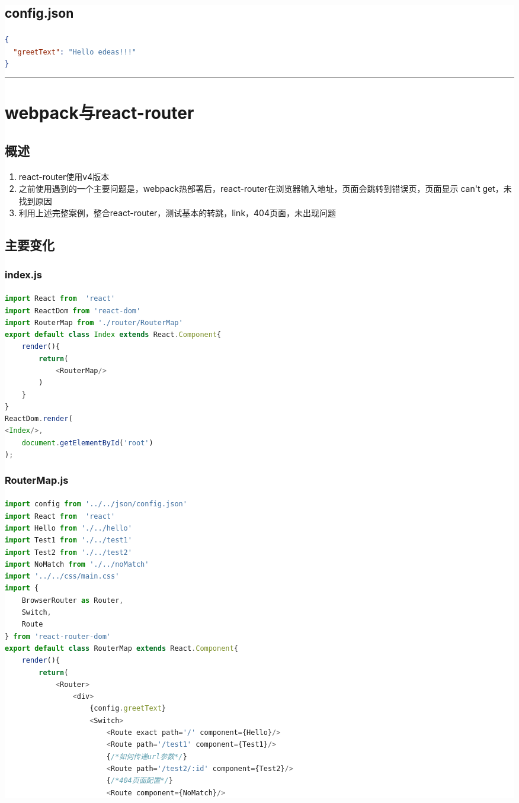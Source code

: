 ## config.json
``` json
{
  "greetText": "Hello edeas!!!"
}
```

* * *

# webpack与react-router
## 概述
1. react-router使用v4版本
2. 之前使用遇到的一个主要问题是，webpack热部署后，react-router在浏览器输入地址，页面会跳转到错误页，页面显示 can't get，未找到原因
3. 利用上述完整案例，整合react-router，测试基本的转跳，link，404页面，未出现问题

## 主要变化
### index.js
```javascript
import React from  'react'
import ReactDom from 'react-dom'
import RouterMap from './router/RouterMap'
export default class Index extends React.Component{
    render(){
        return(
            <RouterMap/>
        )
    }
}
ReactDom.render(
<Index/>,
    document.getElementById('root')
);
```
### RouterMap.js
```javascript
import config from '../../json/config.json'
import React from  'react'
import Hello from './../hello'
import Test1 from './../test1'
import Test2 from './../test2'
import NoMatch from './../noMatch'
import '../../css/main.css'
import {
    BrowserRouter as Router,
    Switch,
    Route
} from 'react-router-dom'
export default class RouterMap extends React.Component{
    render(){
        return(
            <Router>
                <div>
                    {config.greetText}
                    <Switch>
                        <Route exact path='/' component={Hello}/>
                        <Route path='/test1' component={Test1}/>
                        {/*如何传递url参数*/}
                        <Route path='/test2/:id' component={Test2}/>
                        {/*404页面配置*/}
                        <Route component={NoMatch}/>
```